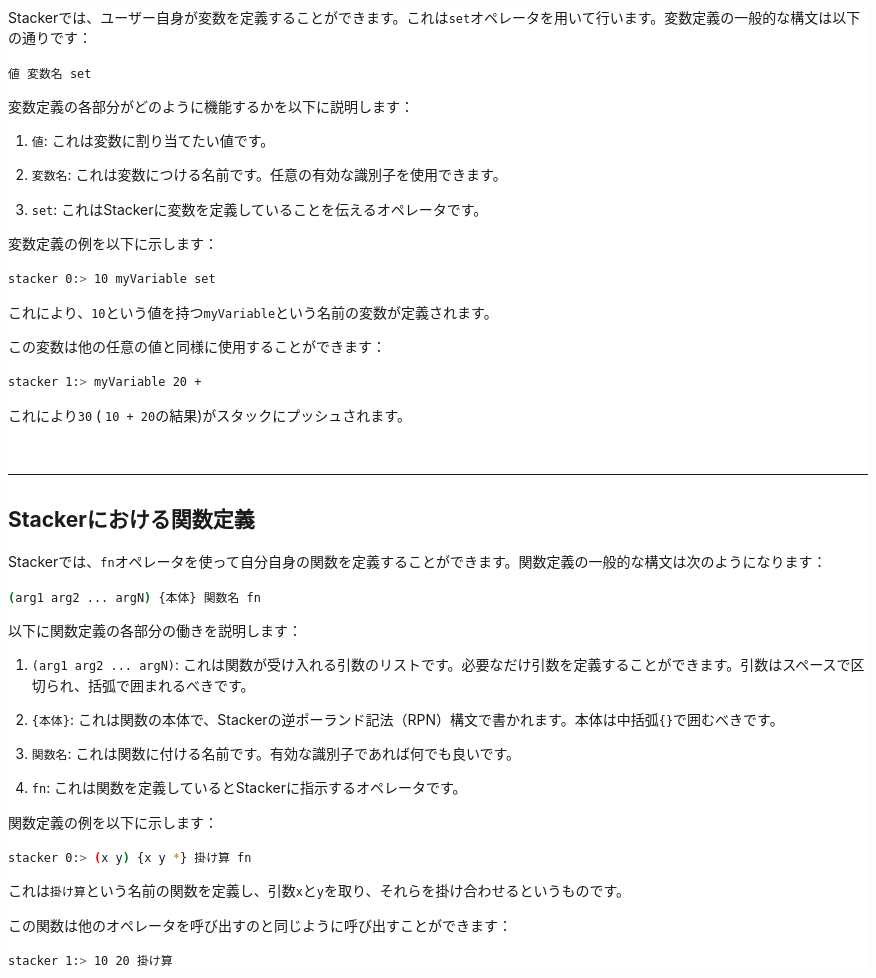 Stackerでは、ユーザー自身が変数を定義することができます。これは`set`オペレータを用いて行います。変数定義の一般的な構文は以下の通りです：

~~~ bash
値 変数名 set
~~~


変数定義の各部分がどのように機能するかを以下に説明します：

1. `値`: これは変数に割り当てたい値です。

2. `変数名`: これは変数につける名前です。任意の有効な識別子を使用できます。

3. `set`: これはStackerに変数を定義していることを伝えるオペレータです。

変数定義の例を以下に示します：

~~~ bash
stacker 0:> 10 myVariable set
~~~

これにより、`10`という値を持つ`myVariable`という名前の変数が定義されます。 

この変数は他の任意の値と同様に使用することができます：

~~~ bash
stacker 1:> myVariable 20 +
~~~

これにより`30` ( `10 + 20`の結果)がスタックにプッシュされます。


<br>
<hr>

## Stackerにおける関数定義


Stackerでは、`fn`オペレータを使って自分自身の関数を定義することができます。関数定義の一般的な構文は次のようになります：

~~~ bash
(arg1 arg2 ... argN) {本体} 関数名 fn
~~~

以下に関数定義の各部分の働きを説明します：

1. `(arg1 arg2 ... argN)`: これは関数が受け入れる引数のリストです。必要なだけ引数を定義することができます。引数はスペースで区切られ、括弧で囲まれるべきです。

2. `{本体}`: これは関数の本体で、Stackerの逆ポーランド記法（RPN）構文で書かれます。本体は中括弧`{}`で囲むべきです。

3. `関数名`: これは関数に付ける名前です。有効な識別子であれば何でも良いです。

4. `fn`: これは関数を定義しているとStackerに指示するオペレータです。

関数定義の例を以下に示します：

~~~ bash
stacker 0:> (x y) {x y *} 掛け算 fn
~~~

これは`掛け算`という名前の関数を定義し、引数`x`と`y`を取り、それらを掛け合わせるというものです。

この関数は他のオペレータを呼び出すのと同じように呼び出すことができます：

~~~ bash
stacker 1:> 10 20 掛け算
~~~
